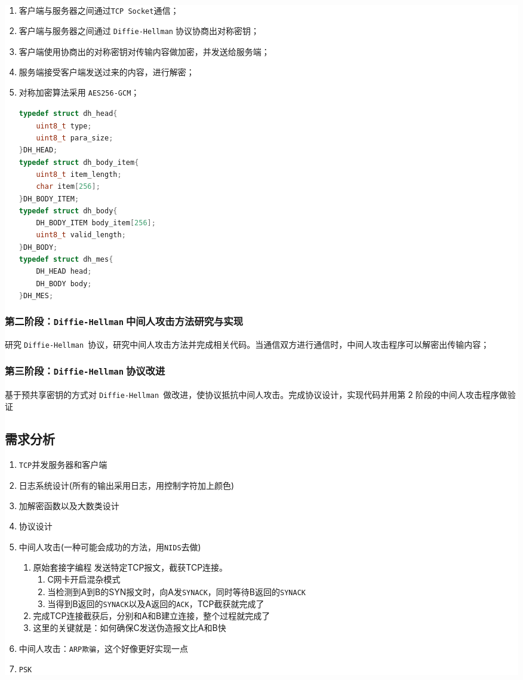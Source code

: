 1. 客户端与服务器之间通过` TCP Socket `通信；

2. 客户端与服务器之间通过 `Diffie-Hellman` 协议协商出对称密钥；

3. 客户端使用协商出的对称密钥对传输内容做加密，并发送给服务端； 

4. 服务端接受客户端发送过来的内容，进行解密；

5. 对称加密算法采用 `AES256-GCM`；

   ```c
   typedef struct dh_head{
       uint8_t type;
       uint8_t para_size;
   }DH_HEAD;
   typedef struct dh_body_item{
       uint8_t item_length;
       char item[256];
   }DH_BODY_ITEM;
   typedef struct dh_body{
       DH_BODY_ITEM body_item[256];
       uint8_t valid_length;
   }DH_BODY;
   typedef struct dh_mes{
       DH_HEAD head;
       DH_BODY body;
   }DH_MES;
   ```

   

### 第二阶段：`Diffie-Hellman` 中间人攻击方法研究与实现 

研究 `Diffie-Hellman `协议，研究中间人攻击方法并完成相关代码。当通信双方进行通信时，中间人攻击程序可以解密出传输内容；

### 第三阶段：`Diffie-Hellman` 协议改进 

基于预共享密钥的方式对 `Diffie-Hellman `做改进，使协议抵抗中间人攻击。完成协议设计，实现代码并用第 2 阶段的中间人攻击程序做验证

## 需求分析

1. `TCP`并发服务器和客户端
2. 日志系统设计(所有的输出采用日志，用控制字符加上颜色)
3. 加解密函数以及大数类设计
4. 协议设计
5. 中间人攻击(一种可能会成功的方法，用`NIDS`去做)
   1. 原始套接字编程 发送特定TCP报文，截获TCP连接。
      1. C网卡开启混杂模式
      2. 当检测到A到B的SYN报文时，向A发`SYNACK`，同时等待B返回的`SYNACK`
      3. 当得到B返回的`SYNACK`以及A返回的`ACK`，TCP截获就完成了
   2. 完成TCP连接截获后，分别和A和B建立连接，整个过程就完成了
   3. 这里的关键就是：如何确保C发送伪造报文比A和B快
6. 中间人攻击：`ARP欺骗`，这个好像更好实现一点

7. `PSK`
